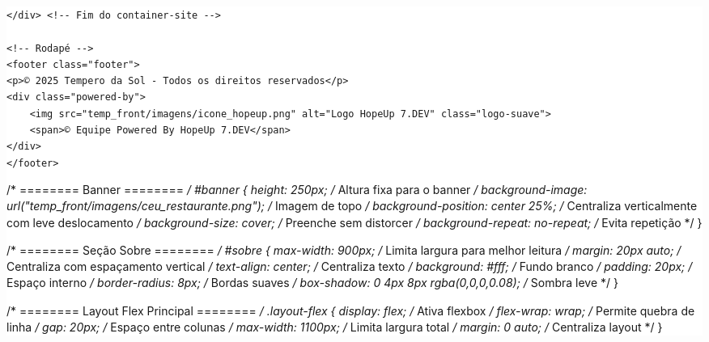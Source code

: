 
    </div> <!-- Fim do container-site -->

    <!-- Rodapé -->
    <footer class="footer">
    <p>© 2025 Tempero da Sol - Todos os direitos reservados</p>
    <div class="powered-by">
        <img src="temp_front/imagens/icone_hopeup.png" alt="Logo HopeUp 7.DEV" class="logo-suave">
        <span>© Equipe Powered By HopeUp 7.DEV</span>
    </div>
    </footer>


</body>
</html>

/* ======== Banner ======== */
#banner {
  height: 250px; /* Altura fixa para o banner */
  background-image: url("temp_front/imagens/ceu_restaurante.png"); /* Imagem de topo */
  background-position: center 25%; /* Centraliza verticalmente com leve deslocamento */
  background-size: cover; /* Preenche sem distorcer */
  background-repeat: no-repeat; /* Evita repetição */
}

/* ======== Seção Sobre ======== */
#sobre {
  max-width: 900px; /* Limita largura para melhor leitura */
  margin: 20px auto; /* Centraliza com espaçamento vertical */
  text-align: center; /* Centraliza texto */
  background: #fff; /* Fundo branco */
  padding: 20px; /* Espaço interno */
  border-radius: 8px; /* Bordas suaves */
  box-shadow: 0 4px 8px rgba(0,0,0,0.08); /* Sombra leve */
}

/* ======== Layout Flex Principal ======== */
.layout-flex {
  display: flex; /* Ativa flexbox */
  flex-wrap: wrap; /* Permite quebra de linha */
  gap: 20px; /* Espaço entre colunas */
  max-width: 1100px; /* Limita largura total */
  margin: 0 auto; /* Centraliza layout */
}
